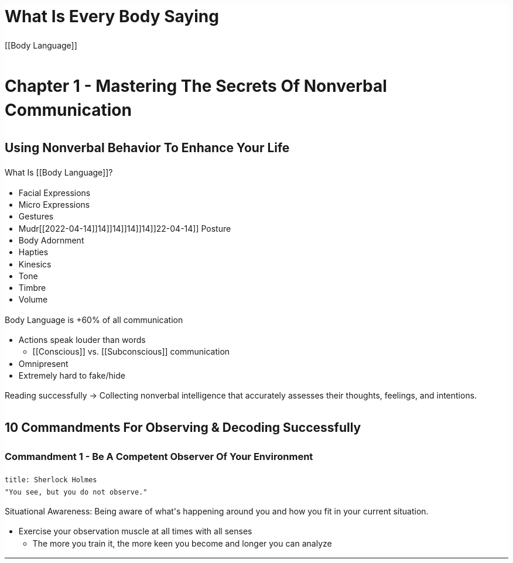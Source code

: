 # What Is Every Body Saying

[[Body Language]]





# Chapter 1 - Mastering The Secrets Of Nonverbal Communication


## Using Nonverbal Behavior To Enhance Your Life

What Is [[Body Language]]?
- Facial Expressions
- Micro Expressions
- Gestures
- Mudr[[2022-04-14]]14]]14]]14]]14]]22-04-14]] Posture
- Body Adornment
- Hapties
- Kinesics
- Tone
- Timbre 
- Volume

Body Language is +60% of all communication
- Actions speak louder than words
	- [[Conscious]] vs. [[Subconscious]] communication
- Omnipresent
- Extremely hard to fake/hide


Reading successfully -> Collecting nonverbal intelligence that accurately assesses their thoughts, feelings, and intentions.

## 10 Commandments For Observing & Decoding Successfully

### Commandment 1 - Be A Competent Observer Of Your Environment

```ad-quote
title: Sherlock Holmes
"You see, but you do not observe."
```

 Situational Awareness: Being aware of what's happening around you and how you fit in your current situation.
- Exercise your observation muscle at all times with all senses
	- The more you train it, the more keen you become and longer you can analyze

---
